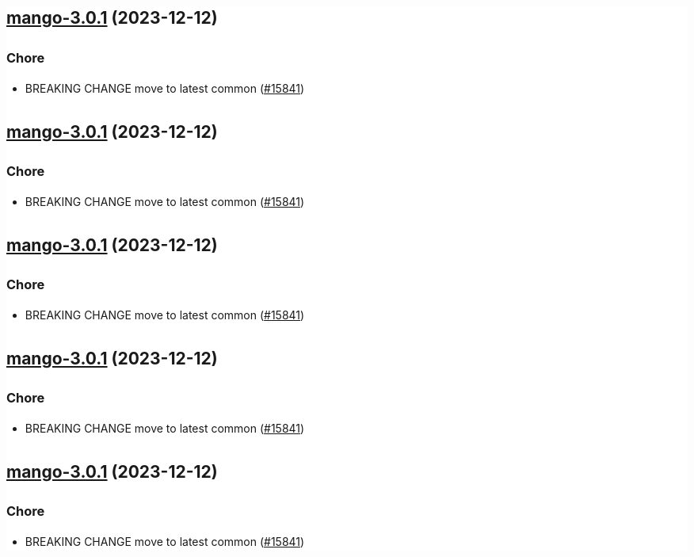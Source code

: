   


## [mango-3.0.1](https://github.com/truecharts/charts/compare/mango-2.0.12...mango-3.0.1) (2023-12-12)

### Chore

- BREAKING CHANGE move to latest common ([#15841](https://github.com/truecharts/charts/issues/15841))
  
  


## [mango-3.0.1](https://github.com/truecharts/charts/compare/mango-2.0.12...mango-3.0.1) (2023-12-12)

### Chore

- BREAKING CHANGE move to latest common ([#15841](https://github.com/truecharts/charts/issues/15841))
  
  


## [mango-3.0.1](https://github.com/truecharts/charts/compare/mango-2.0.12...mango-3.0.1) (2023-12-12)

### Chore

- BREAKING CHANGE move to latest common ([#15841](https://github.com/truecharts/charts/issues/15841))
  
  


## [mango-3.0.1](https://github.com/truecharts/charts/compare/mango-2.0.12...mango-3.0.1) (2023-12-12)

### Chore

- BREAKING CHANGE move to latest common ([#15841](https://github.com/truecharts/charts/issues/15841))
  
  


## [mango-3.0.1](https://github.com/truecharts/charts/compare/mango-2.0.12...mango-3.0.1) (2023-12-12)

### Chore

- BREAKING CHANGE move to latest common ([#15841](https://github.com/truecharts/charts/issues/15841))
  
  